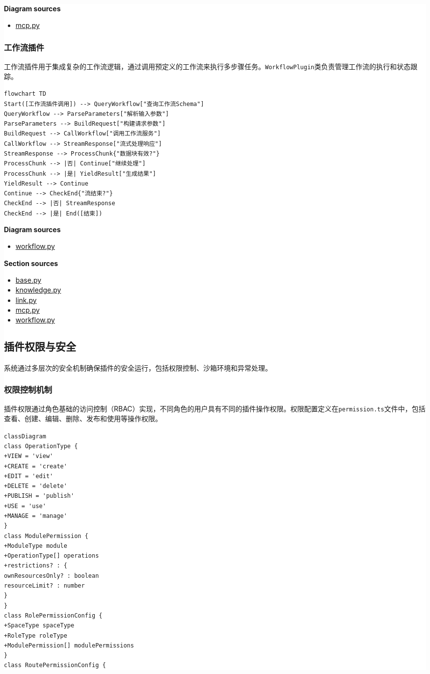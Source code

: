 **Diagram sources**
- [mcp.py](file://core/agent/service/plugin/mcp.py#L1-L214)

### 工作流插件

工作流插件用于集成复杂的工作流逻辑，通过调用预定义的工作流来执行多步骤任务。`WorkflowPlugin`类负责管理工作流的执行和状态跟踪。

```mermaid
flowchart TD
Start([工作流插件调用]) --> QueryWorkflow["查询工作流Schema"]
QueryWorkflow --> ParseParameters["解析输入参数"]
ParseParameters --> BuildRequest["构建请求参数"]
BuildRequest --> CallWorkflow["调用工作流服务"]
CallWorkflow --> StreamResponse["流式处理响应"]
StreamResponse --> ProcessChunk{"数据块有效?"}
ProcessChunk --> |否| Continue["继续处理"]
ProcessChunk --> |是| YieldResult["生成结果"]
YieldResult --> Continue
Continue --> CheckEnd{"流结束?"}
CheckEnd --> |否| StreamResponse
CheckEnd --> |是| End([结束])
```

**Diagram sources**
- [workflow.py](file://core/agent/service/plugin/workflow.py#L1-L262)

**Section sources**
- [base.py](file://core/agent/service/plugin/base.py#L1-L22)
- [knowledge.py](file://core/agent/service/plugin/knowledge.py#L1-L79)
- [link.py](file://core/agent/service/plugin/link.py#L1-L421)
- [mcp.py](file://core/agent/service/plugin/mcp.py#L1-L214)
- [workflow.py](file://core/agent/service/plugin/workflow.py#L1-L262)

## 插件权限与安全

系统通过多层次的安全机制确保插件的安全运行，包括权限控制、沙箱环境和异常处理。

### 权限控制机制

插件权限通过角色基础的访问控制（RBAC）实现，不同角色的用户具有不同的插件操作权限。权限配置定义在`permission.ts`文件中，包括查看、创建、编辑、删除、发布和使用等操作权限。

```mermaid
classDiagram
class OperationType {
+VIEW = 'view'
+CREATE = 'create'
+EDIT = 'edit'
+DELETE = 'delete'
+PUBLISH = 'publish'
+USE = 'use'
+MANAGE = 'manage'
}
class ModulePermission {
+ModuleType module
+OperationType[] operations
+restrictions? : {
ownResourcesOnly? : boolean
resourceLimit? : number
}
}
class RolePermissionConfig {
+SpaceType spaceType
+RoleType roleType
+ModulePermission[] modulePermissions
}
class RoutePermissionConfig {
```